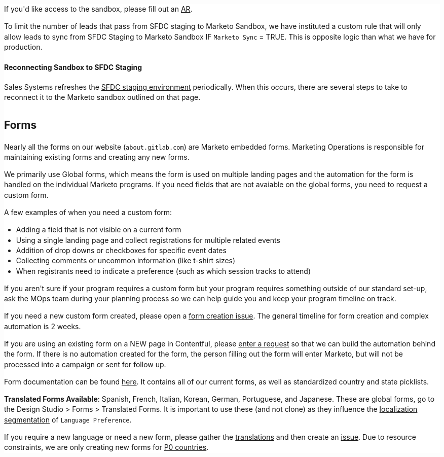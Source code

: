If you'd like access to the sandbox, please fill out an [AR](/handbook/business-technology/end-user-services/onboarding-access-requests/access-requests/frequently-asked-questions/).

To limit the number of leads that pass from SFDC staging to Marketo Sandbox, we have instituted a custom rule that will only allow leads to sync from SFDC Staging to Marketo Sandbox IF `Marketo Sync` = TRUE. This is opposite logic than what we have for production.

#### Reconnecting Sandbox to SFDC Staging

Sales Systems refreshes the [SFDC staging environment](/handbook/sales/field-operations/sales-systems/#sandbox-refreshes) periodically. When this occurs, there are several steps to take to reconnect it to the Marketo sandbox outlined on that page.

## Forms

Nearly all the forms on our website (`about.gitlab.com`) are Marketo embedded forms. Marketing Operations is responsible for maintaining existing forms and creating any new forms.

We primarily use Global forms, which means the form is used on multiple landing pages and the automation for the form is handled on the individual Marketo programs. If you need fields that are not avaiable on the global forms, you need to request a custom form.

A few examples of when you need a custom form:

- Adding a field that is not visible on a current form
- Using a single landing page and collect registrations for multiple related events
- Addition of drop downs or checkboxes for specific event dates
- Collecting comments or uncommon information (like t-shirt sizes)
- When registrants need to indicate a preference (such as which session tracks to attend)

If you aren't sure if your program requires a custom form but your program requires something outside of our standard set-up, ask the MOps team during your planning process so we can help guide you and keep your program timeline on track.

If you need a new custom form created, please open a [form creation issue](https://gitlab.com/gitlab-com/marketing/marketing-operations/-/issues/new?issuable_template=form_request). The general timeline for form creation and complex automation is 2 weeks.

If you are using an existing form on a NEW page in Contentful, please [enter a request](https://gitlab.com/gitlab-com/marketing/marketing-operations/-/issues/new?issuable_template=form_processing) so that we can build the automation behind the form. If there is no automation created for the form, the person filling out the form will enter Marketo, but will not be processed into a campaign or sent for follow up.

Form documentation can be found [here](https://docs.google.com/spreadsheets/d/1cV_hI2wAzLxYYDI-NQYF5-FDDPXPXH0VV5qRBUJAQQk). It contains all of our current forms, as well as standardized country and state picklists.

**Translated Forms Available**: Spanish, French, Italian, Korean, German, Portuguese, and Japanese. These are global forms, go to the Design Studio > Forms > Translated Forms. It is important to use these (and not clone) as they influence the [localization segmentation](/handbook/marketing/marketing-operations/marketo/#segmentations) of `Language Preference`.

If you require a new language or need a new form, please gather the [translations](/handbook/marketing/localization/#current-state) and then create an [issue](https://gitlab.com/gitlab-com/marketing/marketing-operations/-/issues/new?issuable_template=form_request). Due to resource constraints, we are only creating new forms for [P0 countries](/handbook/marketing/localization/#priority-countries).
